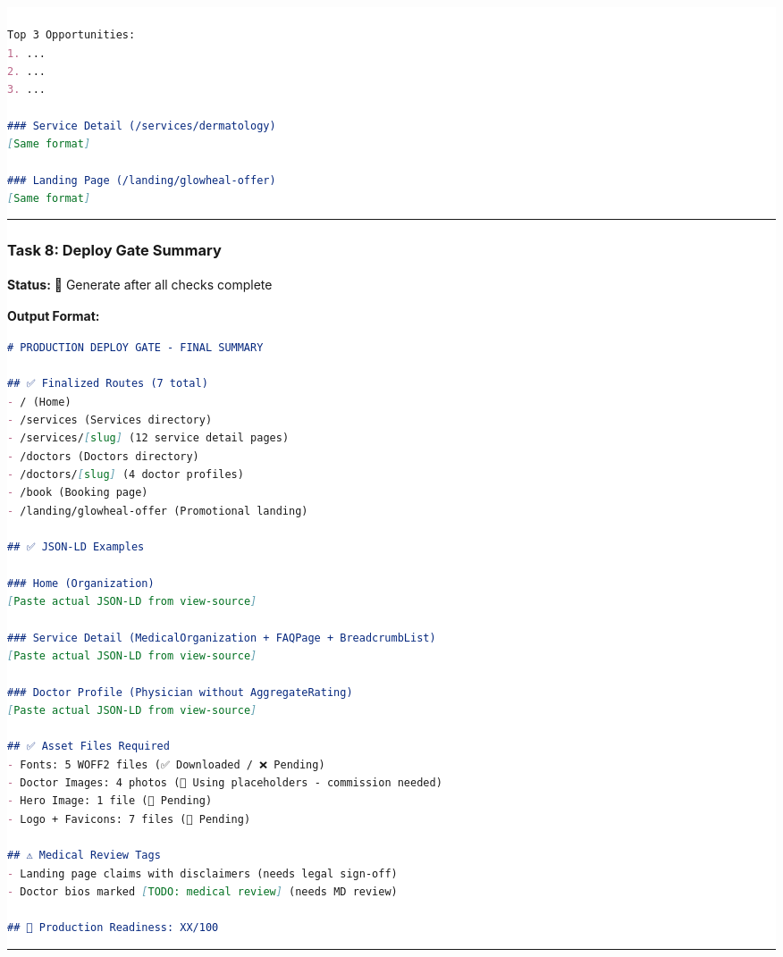 ```markdown

Top 3 Opportunities:
1. ...
2. ...
3. ...

### Service Detail (/services/dermatology)
[Same format]

### Landing Page (/landing/glowheal-offer)
[Same format]
```

---

### Task 8: Deploy Gate Summary
**Status:** 🔄 Generate after all checks complete

**Output Format:**
```markdown
# PRODUCTION DEPLOY GATE - FINAL SUMMARY

## ✅ Finalized Routes (7 total)
- / (Home)
- /services (Services directory)
- /services/[slug] (12 service detail pages)
- /doctors (Doctors directory)
- /doctors/[slug] (4 doctor profiles)
- /book (Booking page)
- /landing/glowheal-offer (Promotional landing)

## ✅ JSON-LD Examples

### Home (Organization)
[Paste actual JSON-LD from view-source]

### Service Detail (MedicalOrganization + FAQPage + BreadcrumbList)
[Paste actual JSON-LD from view-source]

### Doctor Profile (Physician without AggregateRating)
[Paste actual JSON-LD from view-source]

## ✅ Asset Files Required
- Fonts: 5 WOFF2 files (✅ Downloaded / ❌ Pending)
- Doctor Images: 4 photos (🔴 Using placeholders - commission needed)
- Hero Image: 1 file (🔴 Pending)
- Logo + Favicons: 7 files (🔴 Pending)

## ⚠️ Medical Review Tags
- Landing page claims with disclaimers (needs legal sign-off)
- Doctor bios marked [TODO: medical review] (needs MD review)

## 🚀 Production Readiness: XX/100
```

---